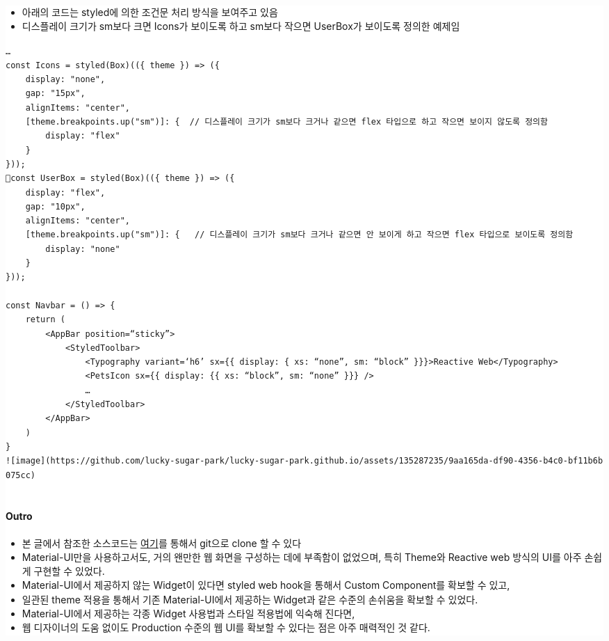 - 아래의 코드는 styled에 의한 조건문 처리 방식을 보여주고 있음
- 디스플레이 크기가 sm보다 크면 Icons가 보이도록 하고 sm보다 작으면 UserBox가 보이도록 정의한 예제임

```   
…
const Icons = styled(Box)(({ theme }) => ({
    display: "none",
    gap: "15px",
    alignItems: "center",
    [theme.breakpoints.up("sm")]: {  // 디스플레이 크기가 sm보다 크거나 같으면 flex 타입으로 하고 작으면 보이지 않도록 정의함
        display: "flex"
    }
}));
const UserBox = styled(Box)(({ theme }) => ({
    display: "flex",
    gap: "10px",
    alignItems: "center",
    [theme.breakpoints.up("sm")]: {   // 디스플레이 크기가 sm보다 크거나 같으면 안 보이게 하고 작으면 flex 타입으로 보이도록 정의함
        display: "none"
    }
}));

const Navbar = () => {
    return (
        <AppBar position=“sticky”>
            <StyledToolbar>
                <Typography variant=‘h6’ sx={{ display: { xs: “none”, sm: “block” }}}>Reactive Web</Typography>
                <PetsIcon sx={{ display: {{ xs: “block”, sm: “none” }}} />
                …
            </StyledToolbar>
        </AppBar>
    )
}
![image](https://github.com/lucky-sugar-park/lucky-sugar-park.github.io/assets/135287235/9aa165da-df90-4356-b4c0-bf11b6b075cc)
   
```

#### Outro
- 본 글에서 참조한 소스코드는 [여기](https://www.github.com)를 통해서 git으로 clone 할 수 있다   
- Material-UI만을 사용하고서도, 거의 왠만한 웹 화면을 구성하는 데에 부족함이 없었으며, 특히 Theme와 Reactive web 방식의 UI를 아주 손쉽게 구현할 수 있었다.
- Material-UI에서 제공하지 않는 Widget이 있다면 styled web hook을 통해서 Custom Component를 확보할 수 있고,
- 일관된 theme 적용을 통해서 기존 Material-UI에서 제공하는 Widget과 같은 수준의 손쉬움을 확보할 수 있었다.
- Material-UI에서 제공하는 각종 Widget 사용법과 스타일 적용법에 익숙해 진다면,
- 웹 디자이너의 도움 없이도 Production 수준의 웹 UI를 확보할 수 있다는 점은 아주 매력적인 것 같다.
